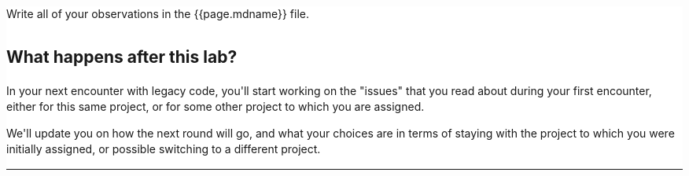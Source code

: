 Write all of your observations in the {{page.mdname}} file.

## What happens after this lab?

In your next encounter with legacy code, you'll start working on the "issues" that you read about during your first encounter, either for this same project, or for some other project to which you are assigned.

We'll update you on how the next round will go, and what your choices are in terms of staying with the project to which you were initially assigned, or possible switching to a different project.

----



<div style="display:none;">
http://ucsb-cs56-w18.github.io/lab/proj00
</div> 

